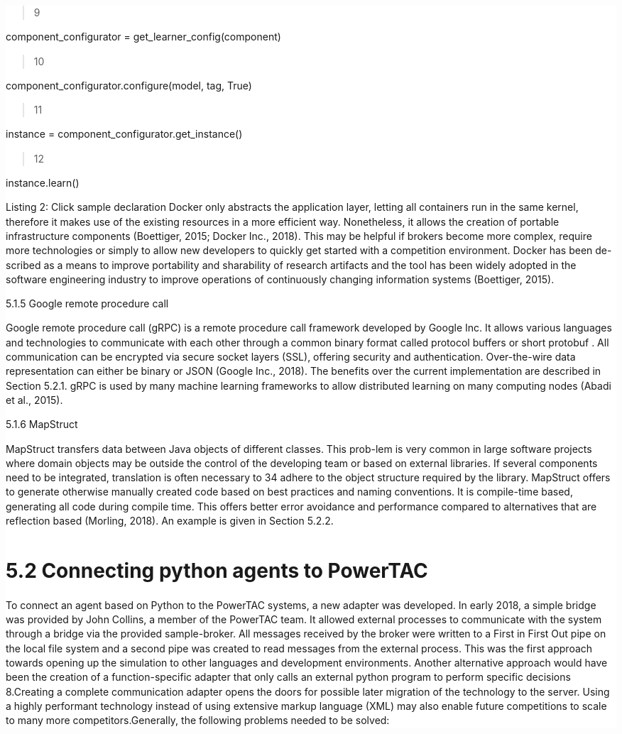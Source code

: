 > 9

component_configurator = get_learner_config(component)

> 10

component_configurator.configure(model, tag, True)

> 11

instance = component_configurator.get_instance()

> 12

instance.learn()

Listing 2: Click sample declaration Docker only abstracts the application layer, letting all
containers run in the same kernel, therefore it makes use of the existing resources in a more
efficient way. Nonetheless, it allows the creation of portable infrastructure components (Boettiger,
2015; Docker Inc., 2018). This may be helpful if brokers become more complex, require more
technologies or simply to allow new developers to quickly get started with a competition
environment. Docker has been de-scribed as a means to improve portability and sharability of
research artifacts and the tool has been widely adopted in the software engineering industry to
improve operations of continuously changing information systems (Boettiger, 2015).

5.1.5 Google remote procedure call

Google remote procedure call (gRPC) is a remote procedure call framework developed by Google Inc. It
allows various languages and technologies to communicate with each other through a common binary
format called protocol buffers or short protobuf . All communication can be encrypted via secure
socket layers (SSL), offering security and authentication. Over-the-wire data representation can
either be binary or JSON (Google Inc., 2018). The benefits over the current implementation are
described in Section 5.2.1. gRPC is used by many machine learning frameworks to allow distributed
learning on many computing nodes (Abadi et al., 2015).

5.1.6 MapStruct

MapStruct transfers data between Java objects of different classes. This prob-lem is very common in
large software projects where domain objects may be outside the control of the developing team or
based on external libraries. If several components need to be integrated, translation is often
necessary to 34 adhere to the object structure required by the library. MapStruct offers to generate
otherwise manually created code based on best practices and naming conventions. It is compile-time
based, generating all code during compile time. This offers better error avoidance and performance
compared to alternatives that are reflection based (Morling, 2018). An example is given in Section
5.2.2.

# 5.2 Connecting python agents to PowerTAC

To connect an agent based on Python to the PowerTAC systems, a new adapter was developed. In early
2018, a simple bridge was provided by John Collins, a member of the PowerTAC team. It allowed
external processes to communicate with the system through a bridge via the provided sample-broker.
All messages received by the broker were written to a First in First Out pipe on the local file
system and a second pipe was created to read messages from the external process. This was the first
approach towards opening up the simulation to other languages and development environments. Another
alternative approach would have been the creation of a function-specific adapter that only calls an
external python program to perform specific decisions 8.Creating a complete communication adapter
opens the doors for possible later migration of the technology to the server. Using a highly
performant technology instead of using extensive markup language (XML) may also enable future
competitions to scale to many more competitors.Generally, the following problems needed to be
solved:
